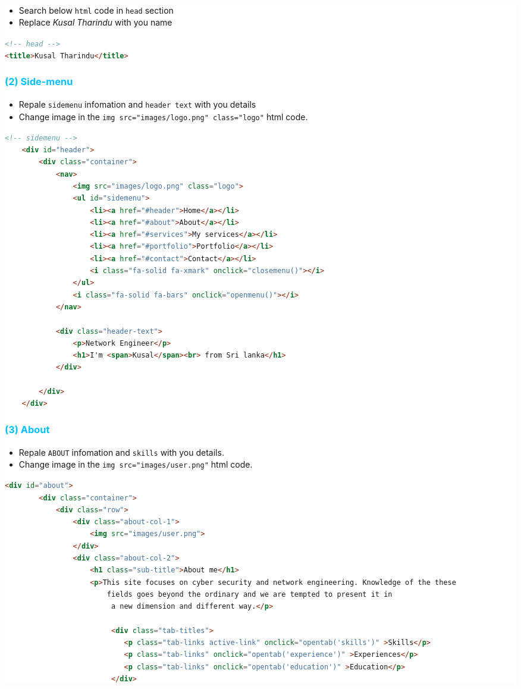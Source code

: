 
- Search below `html` code in `head` section
- Replace *Kusal Tharindu* with you name 

```html
<!-- head -->
<title>Kusal Tharindu</title>
```

###  <span style= "color: #00c1ff">**(2) Side-menu** </span>

- Repale `sidemenu` infomation and `header text` with you details
- Change image in the `img src="images/logo.png" class="logo"` html code.

```html
<!-- sidemenu -->
    <div id="header">
        <div class="container">
            <nav>
                <img src="images/logo.png" class="logo">
                <ul id="sidemenu">
                    <li><a href="#header">Home</a></li>
                    <li><a href="#about">About</a></li>
                    <li><a href="#services">My services</a></li>
                    <li><a href="#portfolio">Portfolio</a></li>
                    <li><a href="#contact">Contact</a></li>
                    <i class="fa-solid fa-xmark" onclick="closemenu()"></i>
                </ul>
                <i class="fa-solid fa-bars" onclick="openmenu()"></i>
            </nav>

            <div class="header-text">
                <p>Network Engineer</p>
                <h1>I'm <span>Kusal</span><br> from Sri lanka</h1>
            </div>

        </div>
    </div>
```

###  <span style= "color: #00c1ff">**(3) About** </span>

- Repale `ABOUT` infomation and `skills` with you details.
- Change image in the `img src="images/user.png"` html code.

```html
<div id="about">
        <div class="container">
            <div class="row">
                <div class="about-col-1">
                    <img src="images/user.png">
                </div>
                <div class="about-col-2">
                    <h1 class="sub-title">About me</h1>
                    <p>This site focuses on cyber security and network engineering. Knowledge of the these 
                        fields goes beyond the ordinary and we are tempted to present it in
                         a new dimension and different way.</p>

                         <div class="tab-titles">
                            <p class="tab-links active-link" onclick="opentab('skills')" >Skills</p>
                            <p class="tab-links" onclick="opentab('experience')" >Experiences</p>
                            <p class="tab-links" onclick="opentab('education')" >Education</p>
                         </div>

```